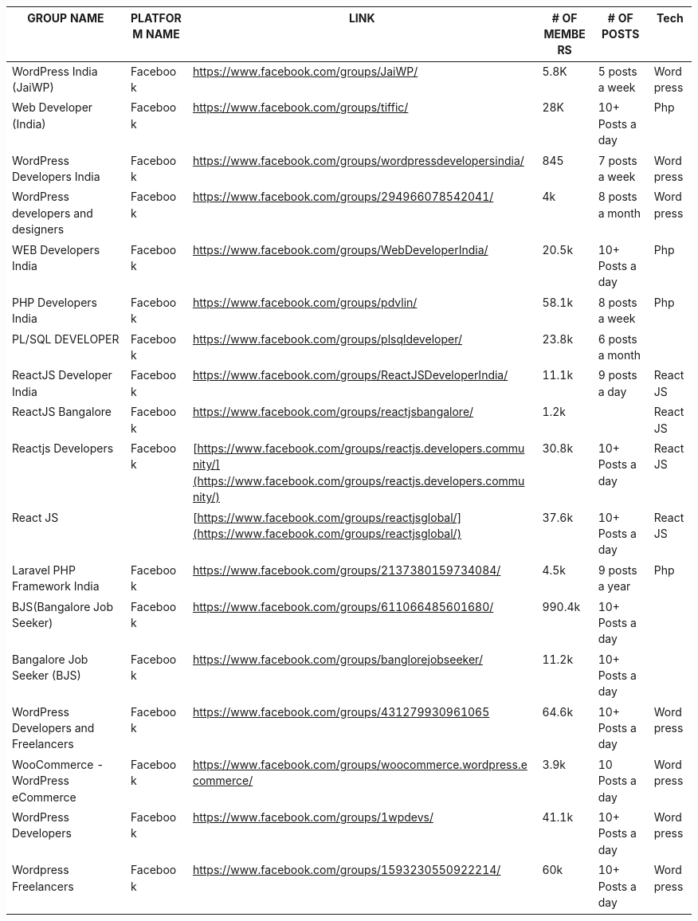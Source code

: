 | GROUP NAME                                                                                        | PLATFORM NAME | LINK                                                                                                                           | \# OF MEMBERS | \# OF POSTS      | Tech       |
| ------------------------------------------------------------------------------------------------- | ------------- | ------------------------------------------------------------------------------------------------------------------------------ | ------------- | ---------------- | ---------- |
| WordPress India (JaiWP)                                                                           | Facebook      | https://www.facebook.com/groups/JaiWP/                                                                                         | 5.8K          | 5 posts a week   | Wordpress  |
| Web Developer (India)                                                                             | Facebook      | https://www.facebook.com/groups/tiffic/                                                                                        | 28K           | 10+ Posts a day  | Php        |
| WordPress Developers India                                                                        | Facebook      | https://www.facebook.com/groups/wordpressdevelopersindia/                                                                      | 845           | 7 posts a week   | Wordpress  |
| WordPress developers and designers                                                                | Facebook      | https://www.facebook.com/groups/294966078542041/                                                                               | 4k            | 8 posts a month  | Wordpress  |
| WEB Developers India                                                                              | Facebook      | https://www.facebook.com/groups/WebDeveloperIndia/                                                                             | 20.5k         | 10+ Posts a day  | Php        |
| PHP Developers India                                                                              | Facebook      | https://www.facebook.com/groups/pdvlin/                                                                                        | 58.1k         | 8 posts a week   | Php        |
| PL/SQL DEVELOPER                                                                                  | Facebook      | https://www.facebook.com/groups/plsqldeveloper/                                                                                | 23.8k         | 6 posts a month  |            |
| ReactJS Developer India                                                                           | Facebook      | https://www.facebook.com/groups/ReactJSDeveloperIndia/                                                                         | 11.1k         | 9 posts a day    | ReactJS    |
| ReactJS Bangalore                                                                                 | Facebook      | https://www.facebook.com/groups/reactjsbangalore/                                                                              | 1.2k          |                  | ReactJS    |
| Reactjs Developers                                                                                | Facebook      | [https://www.facebook.com/groups/reactjs.developers.community/](https://www.facebook.com/groups/reactjs.developers.community/) | 30.8k         | 10+ Posts a day  | ReactJS    |
| React JS                                                                                          |               | [https://www.facebook.com/groups/reactjsglobal/](https://www.facebook.com/groups/reactjsglobal/)                               | 37.6k         | 10+ Posts a day  | ReactJS    |
| Laravel PHP Framework India                                                                       | Facebook      | https://www.facebook.com/groups/2137380159734084/                                                                              | 4.5k          | 9 posts a year   | Php        |
| BJS(Bangalore Job Seeker)                                                                         | Facebook      | https://www.facebook.com/groups/611066485601680/                                                                               | 990.4k        | 10+ Posts a day  |            |
| Bangalore Job Seeker (BJS)                                                                        | Facebook      | https://www.facebook.com/groups/banglorejobseeker/                                                                             | 11.2k         | 10+ Posts a day  |            |
| WordPress Developers and Freelancers                                                              | Facebook      | https://www.facebook.com/groups/431279930961065                                                                                | 64.6k         | 10+ Posts a day  | Wordpress  |
| WooCommerce - WordPress eCommerce                                                                 | Facebook      | https://www.facebook.com/groups/woocommerce.wordpress.ecommerce/                                                               | 3.9k          | 10 Posts a day   | Wordpress  |
| WordPress Developers                                                                              | Facebook      | https://www.facebook.com/groups/1wpdevs/                                                                                       | 41.1k         | 10+ Posts a day  | Wordpress  |
| Wordpress Freelancers                                                                             | Facebook      | https://www.facebook.com/groups/1593230550922214/                                                                              | 60k           | 10+ Posts a day  | Wordpress  |